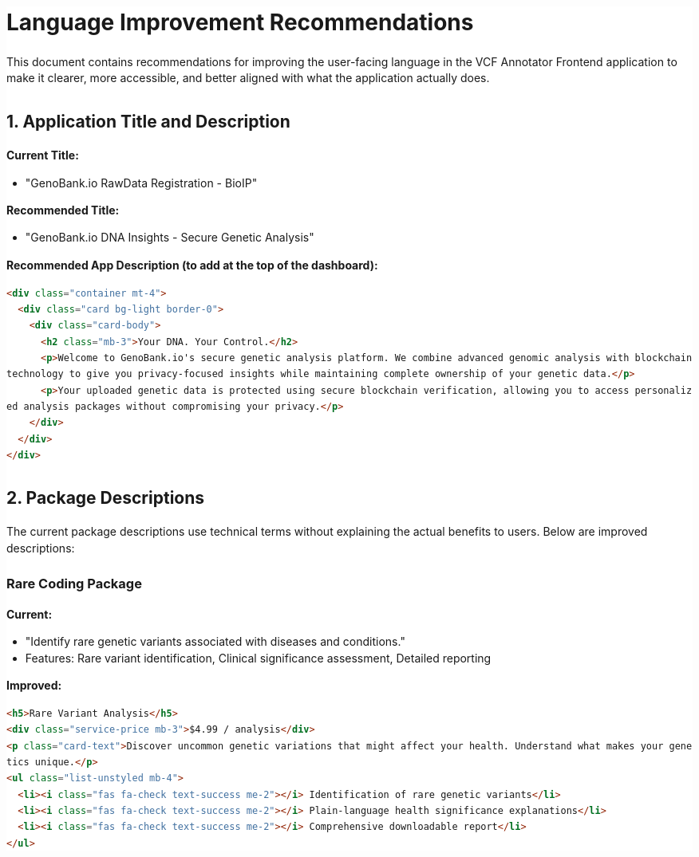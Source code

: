 # Language Improvement Recommendations

This document contains recommendations for improving the user-facing language in the VCF Annotator Frontend application to make it clearer, more accessible, and better aligned with what the application actually does.

## 1. Application Title and Description

**Current Title:** 
- "GenoBank.io RawData Registration - BioIP"

**Recommended Title:**
- "GenoBank.io DNA Insights - Secure Genetic Analysis"

**Recommended App Description (to add at the top of the dashboard):**
```html
<div class="container mt-4">
  <div class="card bg-light border-0">
    <div class="card-body">
      <h2 class="mb-3">Your DNA. Your Control.</h2>
      <p>Welcome to GenoBank.io's secure genetic analysis platform. We combine advanced genomic analysis with blockchain technology to give you privacy-focused insights while maintaining complete ownership of your genetic data.</p>
      <p>Your uploaded genetic data is protected using secure blockchain verification, allowing you to access personalized analysis packages without compromising your privacy.</p>
    </div>
  </div>
</div>
```

## 2. Package Descriptions

The current package descriptions use technical terms without explaining the actual benefits to users. Below are improved descriptions:

### Rare Coding Package

**Current:**
- "Identify rare genetic variants associated with diseases and conditions."
- Features: Rare variant identification, Clinical significance assessment, Detailed reporting

**Improved:**
```html
<h5>Rare Variant Analysis</h5>
<div class="service-price mb-3">$4.99 / analysis</div>
<p class="card-text">Discover uncommon genetic variations that might affect your health. Understand what makes your genetics unique.</p>
<ul class="list-unstyled mb-4">
  <li><i class="fas fa-check text-success me-2"></i> Identification of rare genetic variants</li>
  <li><i class="fas fa-check text-success me-2"></i> Plain-language health significance explanations</li>
  <li><i class="fas fa-check text-success me-2"></i> Comprehensive downloadable report</li>
</ul>
```
